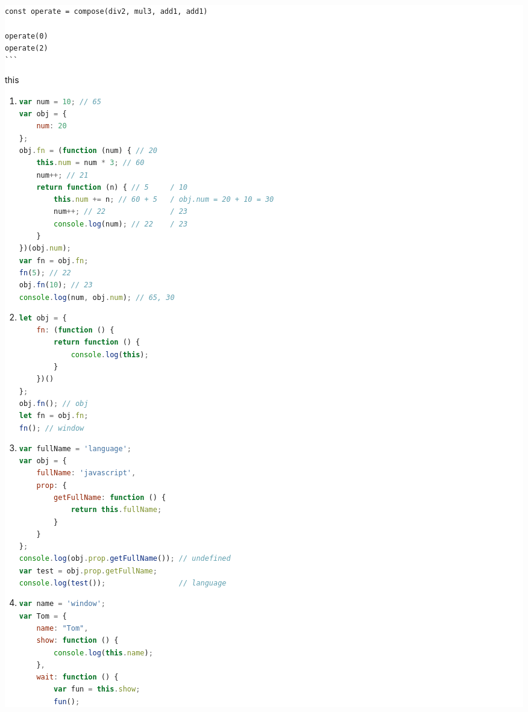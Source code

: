     const operate = compose(div2, mul3, add1, add1)
    
    operate(0)
    operate(2)
    ```

this

1. ```js
   var num = 10; // 65
   var obj = {
       num: 20
   };
   obj.fn = (function (num) { // 20
       this.num = num * 3; // 60
       num++; // 21
       return function (n) { // 5     / 10
           this.num += n; // 60 + 5   / obj.num = 20 + 10 = 30
           num++; // 22               / 23
           console.log(num); // 22    / 23
       }
   })(obj.num);
   var fn = obj.fn;
   fn(5); // 22
   obj.fn(10); // 23
   console.log(num, obj.num); // 65, 30
   ```

2. ```js
   let obj = {
       fn: (function () {
           return function () {
               console.log(this);
           }
       })()
   };
   obj.fn(); // obj
   let fn = obj.fn;
   fn(); // window
   ```

3. ```js
   var fullName = 'language';
   var obj = {
       fullName: 'javascript',
       prop: {
           getFullName: function () {
               return this.fullName;
           }
       }
   };
   console.log(obj.prop.getFullName()); // undefined
   var test = obj.prop.getFullName;     
   console.log(test());                 // language
   ```

4. ```js
   var name = 'window';
   var Tom = {
       name: "Tom",
       show: function () {
           console.log(this.name);
       },
       wait: function () {
           var fun = this.show;
           fun();
   ```
